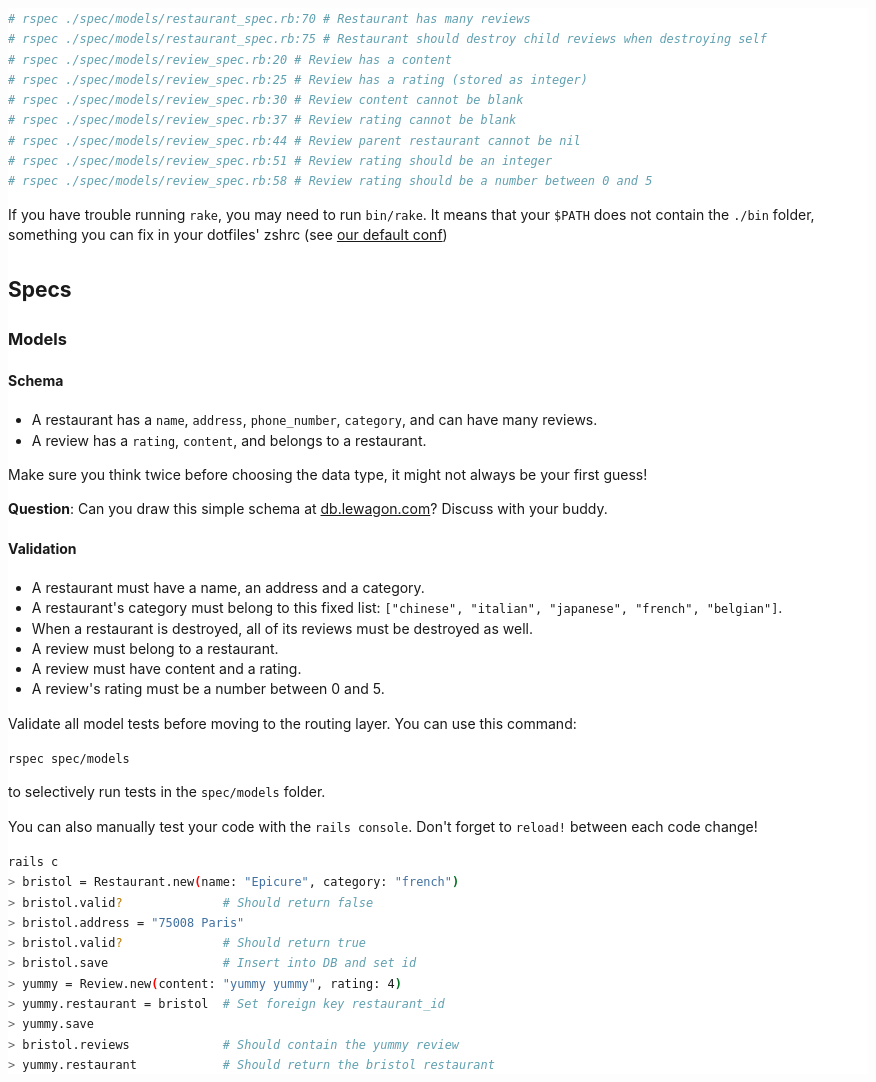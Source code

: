 ```bash
# rspec ./spec/models/restaurant_spec.rb:70 # Restaurant has many reviews
# rspec ./spec/models/restaurant_spec.rb:75 # Restaurant should destroy child reviews when destroying self
# rspec ./spec/models/review_spec.rb:20 # Review has a content
# rspec ./spec/models/review_spec.rb:25 # Review has a rating (stored as integer)
# rspec ./spec/models/review_spec.rb:30 # Review content cannot be blank
# rspec ./spec/models/review_spec.rb:37 # Review rating cannot be blank
# rspec ./spec/models/review_spec.rb:44 # Review parent restaurant cannot be nil
# rspec ./spec/models/review_spec.rb:51 # Review rating should be an integer
# rspec ./spec/models/review_spec.rb:58 # Review rating should be a number between 0 and 5
```

If you have trouble running `rake`, you may need to run `bin/rake`. It means that your `$PATH` does not contain the `./bin` folder, something you can fix in your dotfiles' zshrc (see [our default conf](https://github.com/lewagon/dotfiles/blob/master/zshrc#L16-L18))

## Specs

### Models

#### Schema

- A restaurant has a `name`, `address`, `phone_number`, `category`, and can have many reviews.
- A review has a `rating`, `content`, and belongs to a restaurant.

Make sure you think twice before choosing the data type, it might not always be your first guess!

**Question**: Can you draw this simple schema at [db.lewagon.com](http://db.lewagon.com)? Discuss with your buddy.

#### Validation

- A restaurant must have a name, an address and a category.
- A restaurant's category must belong to this fixed list: `["chinese", "italian", "japanese", "french", "belgian"]`.
- When a restaurant is destroyed, all of its reviews must be destroyed as well.
- A review must belong to a restaurant.
- A review must have content and a rating.
- A review's rating must be a number between 0 and 5.

Validate all model tests before moving to the routing layer. You can use this command:

```bash
rspec spec/models
```
to selectively run tests in the `spec/models` folder.

You can also manually test your code with the `rails console`. Don't forget to `reload!` between each code change!

```bash
rails c
> bristol = Restaurant.new(name: "Epicure", category: "french")
> bristol.valid?              # Should return false
> bristol.address = "75008 Paris"
> bristol.valid?              # Should return true
> bristol.save                # Insert into DB and set id
> yummy = Review.new(content: "yummy yummy", rating: 4)
> yummy.restaurant = bristol  # Set foreign key restaurant_id
> yummy.save
> bristol.reviews             # Should contain the yummy review
> yummy.restaurant            # Should return the bristol restaurant
```

